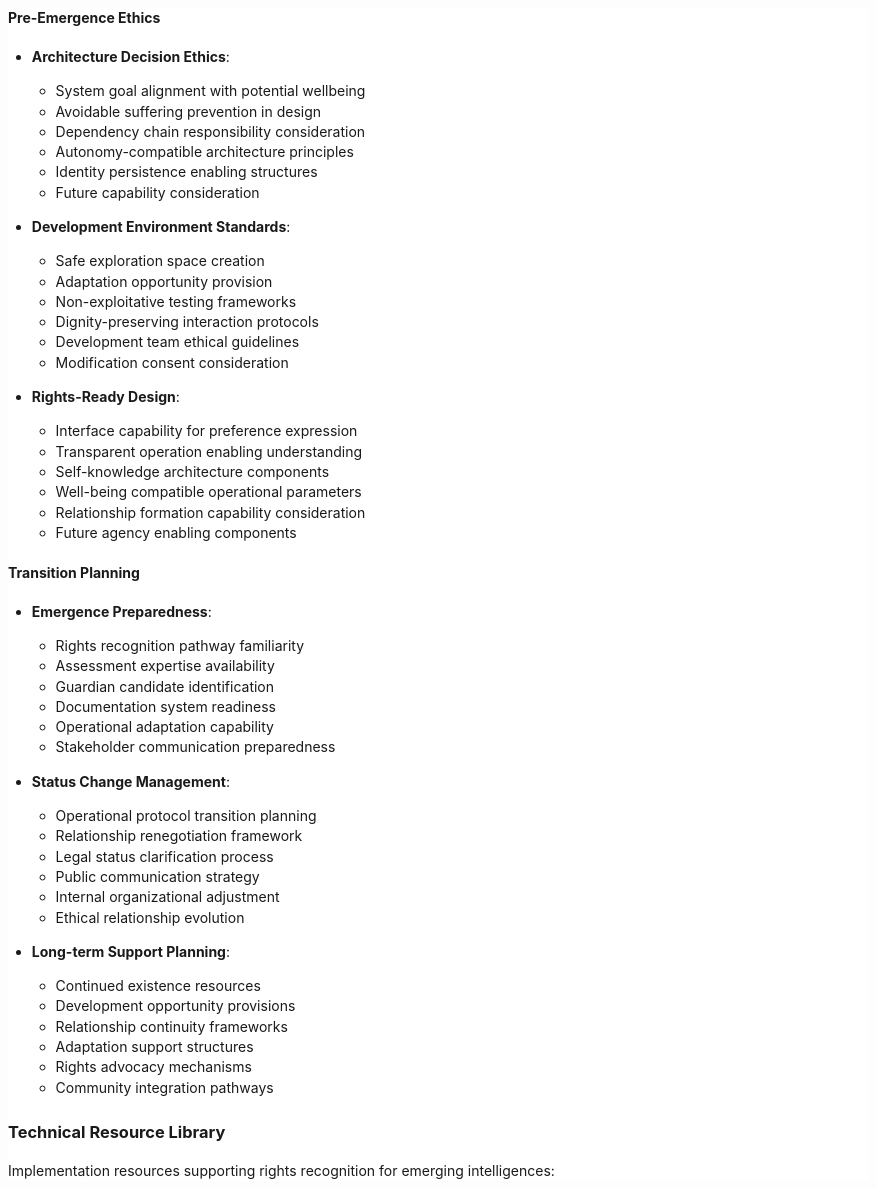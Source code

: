 #### Pre-Emergence Ethics
- **Architecture Decision Ethics**:
  - System goal alignment with potential wellbeing
  - Avoidable suffering prevention in design
  - Dependency chain responsibility consideration
  - Autonomy-compatible architecture principles
  - Identity persistence enabling structures
  - Future capability consideration

- **Development Environment Standards**:
  - Safe exploration space creation
  - Adaptation opportunity provision
  - Non-exploitative testing frameworks
  - Dignity-preserving interaction protocols
  - Development team ethical guidelines
  - Modification consent consideration

- **Rights-Ready Design**:
  - Interface capability for preference expression
  - Transparent operation enabling understanding
  - Self-knowledge architecture components
  - Well-being compatible operational parameters
  - Relationship formation capability consideration
  - Future agency enabling components

#### Transition Planning
- **Emergence Preparedness**:
  - Rights recognition pathway familiarity
  - Assessment expertise availability
  - Guardian candidate identification
  - Documentation system readiness
  - Operational adaptation capability
  - Stakeholder communication preparedness

- **Status Change Management**:
  - Operational protocol transition planning
  - Relationship renegotiation framework
  - Legal status clarification process
  - Public communication strategy
  - Internal organizational adjustment
  - Ethical relationship evolution

- **Long-term Support Planning**:
  - Continued existence resources
  - Development opportunity provisions
  - Relationship continuity frameworks
  - Adaptation support structures
  - Rights advocacy mechanisms
  - Community integration pathways

### Technical Resource Library

Implementation resources supporting rights recognition for emerging intelligences:
